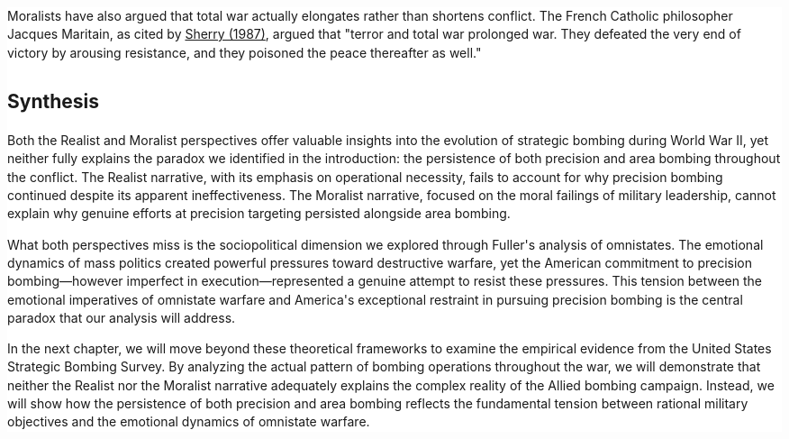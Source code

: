 Moralists have also argued that total war actually elongates rather than shortens conflict. The French Catholic philosopher Jacques Maritain, as cited by [Sherry (1987)](https://github.com/nac-codes/thesis_bombing/blob/master/corpora_cited/sherry_armageddon/chunks/sherry_armageddon_0396.txt), argued that "terror and total war prolonged war. They defeated the very end of victory by arousing resistance, and they poisoned the peace thereafter as well."

## Synthesis

Both the Realist and Moralist perspectives offer valuable insights into the evolution of strategic bombing during World War II, yet neither fully explains the paradox we identified in the introduction: the persistence of both precision and area bombing throughout the conflict. The Realist narrative, with its emphasis on operational necessity, fails to account for why precision bombing continued despite its apparent ineffectiveness. The Moralist narrative, focused on the moral failings of military leadership, cannot explain why genuine efforts at precision targeting persisted alongside area bombing.

What both perspectives miss is the sociopolitical dimension we explored through Fuller's analysis of omnistates. The emotional dynamics of mass politics created powerful pressures toward destructive warfare, yet the American commitment to precision bombing—however imperfect in execution—represented a genuine attempt to resist these pressures. This tension between the emotional imperatives of omnistate warfare and America's exceptional restraint in pursuing precision bombing is the central paradox that our analysis will address.

In the next chapter, we will move beyond these theoretical frameworks to examine the empirical evidence from the United States Strategic Bombing Survey. By analyzing the actual pattern of bombing operations throughout the war, we will demonstrate that neither the Realist nor the Moralist narrative adequately explains the complex reality of the Allied bombing campaign. Instead, we will show how the persistence of both precision and area bombing reflects the fundamental tension between rational military objectives and the emotional dynamics of omnistate warfare.

[^1]: For more information on bombing accuracy, see: [Crane 2016](https://github.com/nac-codes/thesis_bombing/blob/master/corpora_cited/crane_bombs/chunks/crane_bombs_0147.txt) emphasizes that while American airpower had confidence in the Norden bombsight, the anticipated precision was hard to achieve, with only about 14% of bombs landing within 1,000 feet of their targets during early 1943. [McFarland 1995](https://github.com/nac-codes/thesis_bombing/blob/master/corpora_cited/mcfarland_pursuit/chunks/mcfarland_pursuit_0251.txt) discusses the challenges that altitude and large bombing formations posed to accuracy, noting that bomb patterns became increasingly imprecise as formation size and altitude increased. [Parks 1945](https://github.com/nac-codes/thesis_bombing/blob/master/corpora_cited/parks_preciscion/chunks/parks_preciscion_0005.txt) describes how 'bombing on leader' formations, adopted for practical reasons, led to larger bombing patterns and a lower level of accuracy than originally anticipated for precision bombing.

[^2]: For more information on the challenges and assumptions surrounding bomber escort and self-defense capabilities, see: [Biddle 2002](https://github.com/nac-codes/thesis_bombing/blob/master/corpora_cited/biddle_rhetoric/chunks/biddle_rhetoric_0272.txt) examines how American planners believed in the viability of the "self-defending" bomber, relying on speed, altitude, and armament for unescorted penetration. This view persisted despite underlying doubts and logistical challenges, until wartime experience revealed its flaws. [Werrell 2009](https://github.com/nac-codes/thesis_bombing/blob/master/corpora_cited/werrell_death/chunks/werrell_death_0062.txt) discusses how American bomber advocates underestimated the need for escorts, firmly believing in the superiority of bombers in mutual defense formations, and failing to predict advancements in defensive technology, such as radar. [Hecks 1990](https://github.com/nac-codes/thesis_bombing/blob/master/corpora_cited/hecks_bombing/chunks/hecks_bombing_0126.txt) details the early struggles with the B-17, noting that inadequate armament and harsh European weather conditions led to high losses, showing that unescorted bombers faced significant operational challenges.

[^3]: [Werrell 2009](https://github.com/nac-codes/thesis_bombing/blob/master/corpora_cited/werrell_death/chunks/werrell_death_0175.txt) details the severe costs of the Schweinfurt raid, stating that "does not inflict decisive damage, cannot be followed up, and merits the award of five of the nation's highest decoration deserves sharp criticism." [Kohn 1988](https://github.com/nac-codes/thesis_bombing/blob/master/corpora_cited/interview_strategic/chunks/interview_strategic_0035.txt) includes firsthand account from Leon Johnson (one of the first four flying officers in the 8th Air Force) describing the Schweinfurt missions as "one of the most hazardous missions in the whole war," underscoring the intense five-hour battles fought over Schweinfurt. Additionally, [Crane 2016](https://github.com/nac-codes/thesis_bombing/blob/master/corpora_cited/crane_bombs/chunks/crane_bombs_0017.txt) argues that while precision bombing was initially seen as both efficient and humane, the pressures of war and technological limitations led commanders to prioritize military objectives over moral considerations. As he notes, "once LeMay became convinced that pinpoint tactics were no longer effective, morality alone was not enough to prevent the firebombing of Tokyo." The growing pressure to end an increasingly bloody war, combined with vast fleets of bombers that "could not just sit idle, despite poor weather," pushed commanders toward more destructive tactics.


[^1]: [Antony Beevor at Intelligence Squared Event (2012)](https://youtu.be/Sa-6pR5S5YY?si=7SCvHw2T72fDjegz&t=2849)
[^2]: James Q. Whitman, The Verdict of Battle: The Law of Victory and the Making of Modern War (Cambridge, MA: Harvard University Press, 2012), Chapter 4
[^3]: [J.F.C. Fuller, The Conduct of War, 1789–1961: A Study of the Impact of the French, Industrial, and Russian Revolutions on War and Its Conduct (New Brunswick, NJ: Rutgers University Press, 1961), 24](https://bomberdata.s3.us-east-1.amazonaws.com/Readings/corpora/fuller_conduct/chunks/fuller_conduct_0024.txt)
[^4]: [J.F.C. Fuller, The Conduct of War, 1789–1961: A Study of the Impact of the French, Industrial, and Russian Revolutions on War and Its Conduct (New Brunswick, NJ: Rutgers University Press, 1961), 24](https://bomberdata.s3.us-east-1.amazonaws.com/Readings/corpora/fuller_conduct/chunks/fuller_conduct_0024.txt)[, 36](https://bomberdata.s3.us-east-1.amazonaws.com/Readings/corpora/fuller_conduct/chunks/fuller_conduct_0036.txt)
[^5]: [J.F.C. Fuller, War and Western Civilization, 1832–1932: A Study of War as a Political Instrument and the Expression of Mass Democracy (London: Duckworth, 1932), 18](https://bomberdata.s3.us-east-1.amazonaws.com/Readings/corpora/fuller_civilization/chunks/fuller_civilization_0018.txt)
[^5.5]: Translated by GPT-4o. Original text from Mirabeau's speech: "je votes demands a vous-mernes: sera-t-on mieux assure de n'avoirquedesguerresjustes,equitables,siVondelegueexclusive-ment a une assemblee de 700 personnes Vexercice du droit defaire la guerre? Avez-vous prevu jusqu'ou les mouvements passiones,
[^6]: [J.F.C. Fuller, The Conduct of War, 1789–1961: A Study of the Impact of the French, Industrial, and Russian Revolutions on War and Its Conduct (New Brunswick, NJ: Rutgers University Press, 1961), 24](https://bomberdata.s3.us-east-1.amazonaws.com/Readings/corpora/fuller_conduct/chunks/fuller_conduct_0024.txt)
[^7]: [J.F.C. Fuller, The Conduct of War, 1789–1961: A Study of the Impact of the French, Industrial, and Russian Revolutions on War and Its Conduct (New Brunswick, NJ: Rutgers University Press, 1961), 41](https://bomberdata.s3.us-east-1.amazonaws.com/Readings/corpora/fuller_conduct/chunks/fuller_conduct_0041.txt)
[^8]: [Ibid](https://bomberdata.s3.us-east-1.amazonaws.com/Readings/corpora/fuller_conduct/chunks/fuller_conduct_0041.txt)
[^9]: [Ibid, 310](https://bomberdata.s3.us-east-1.amazonaws.com/Readings/corpora/fuller_conduct/chunks/fuller_conduct_0310.txt)
[^11]: ["Plan for Combined Bomber Offensive From the United Kingdom," Combined Chiefs of Staff, May 14, 1943](https://docviewer.history-lab.org?doc_id=frus1943d92)
[^12]: [Ibid.](https://docviewer.history-lab.org?doc_id=frus1943d92)
[^13]: ["Memorandum by the British Chiefs of Staff," January 3, 1943](https://docviewer.history-lab.org/?doc_id=frus1941-43d401)
[^14]: Dwight D. Eisenhower, Crusade in Europe (Garden City, NY: Doubleday, 1948), 123-4
[^15]: [Memorandum on the Attitudes of the American People, Columbia University Archives](https://bomberdata.s3.us-east-1.amazonaws.com/Archive/HERBERT_HYMAN_PAPERS/MEMORANDUM_ATTITUDES/IMG_3966.JPG)
[^16]: [Ibid.](https://bomberdata.s3.us-east-1.amazonaws.com/Archive/HERBERT_HYMAN_PAPERS/MEMORANDUM_ATTITUDES/IMG_3964.JPG)
[^4]: [Lucien (1971)](https://github.com/nac-codes/thesis_bombing/blob/master/corpora_cited/lucien_pinpoint/chunks/lucien_pinpoint_0036.txt) cites Donald Wilson (USAF General) who stated that "Modern industrial nations are susceptible to defeat by interruption of this web" and that "morale collapse brought about by the breaking of this closely knit web will be sufficient."
[^5]: The argument about civilian culpability was further developed by [Garrett (1993)](https://github.com/nac-codes/thesis_bombing/blob/master/corpora_cited/garrett_ethics/chunks/garrett_ethics_0300.txt) who noted that airpower made it "possible to wage war not just on the enemy's soldiers but on the society supporting them," leading to what one authority called "a crisis in the law of war, and a process of barbarization such as had not been seen in Europe since the second half of the seventeenth century." The rhetoric used here, however, might be categorized in the "Moralist" camp.
[^5.5]: [Crane 2016](https://github.com/nac-codes/thesis_bombing/blob/master/corpora_cited/crane_bombs/chunks/crane_bombs_0018.txt) explains that the overriding objective was winning the war quickly and efficiently with minimal American casualties, which often prevented morality from being an "overriding criterion." He notes that while some planners took comfort in proposals that would minimize civilian casualties, the need for Allied cooperation led the US to mute ethical arguments since Britain strongly supported attacking civilian morale. The Americans wanted to avoid causing rifts with their allies or aiding German propaganda.
[^6]: The evolution of this doctrine is traced by [Buckley (1999)](https://github.com/nac-codes/thesis_bombing/blob/master/corpora_cited/buckley_total/chunks/buckley_total_0009.txt) who notes that during WWI, bombing strategy "accepted that inaccurate bombs would hit and kill civilians and this was acceptable because it would damage enemy morale." While this targeting of civilians "declined as a strategy in the 1930s," it "re-emerged during the Second World War in the RAF once it proved impossible to bomb anything accurately." [Maier (2005)](https://github.com/nac-codes/thesis_bombing/blob/master/corpora_cited/maier_city/chunks/maier_city_0009.txt) describes how early in the war, the British moved to define "collateral damage" as an updated version of the medieval just-war doctrine of "double effect" - if civilians were killed while pursuing legitimate military objectives, this was acceptable as long as care was taken to minimize casualties and observe proportionality.
[^7]: This interpretation is supported by [Sherry (1987)](https://github.com/nac-codes/thesis_bombing/blob/master/corpora_cited/sherry_armageddon/chunks/sherry_armageddon_0298.txt) who notes that "In the 1930s, Americans never decisively opted for the enemy's war-making capacity as their objective. They proposed to attack the enemy's will, only by more humane and economical methods." The distinction between attacking war-making capacity and civilian will was thus blurred from the beginning.
[^8]: The emotional nature of public discourse around bombing is further evidenced by [Sherry (1987)](https://github.com/nac-codes/thesis_bombing/blob/master/corpora_cited/sherry_armageddon/chunks/sherry_armageddon_0747.txt) who notes that when Vera Brittain published a critique of bombing in 1944, the responses revealed "the mood of vengeance usually shrouded by utilitarian arguments for bombing."
[^9]: The casualness of moral debate around bombing is particularly striking. [Sherry (1987)](https://github.com/nac-codes/thesis_bombing/blob/master/corpora_cited/sherry_armageddon/chunks/sherry_armageddon_0757.txt) attributes this not just to "moral laziness" but to the circumstances of air war itself: "Americans entered the war with little tradition of realistic debate about air power to draw upon... journalists and politicians were ill-equipped or disinclined to raise moral issues."
[^12]: This interpretation helps explain why, as [Sherry (1987)](https://github.com/nac-codes/thesis_bombing/blob/master/corpora_cited/sherry_armageddon/chunks/sherry_armageddon_0757.txt) noted earlier, moral debates about bombing remained "casual" despite their gravity. If war itself is seen as inherently immoral, then debates about specific tactics become merely technical rather than ethical questions.
[^0.5]: We define precision bombing and area bombing based on tactical implementation rather than stated intent. While the USSBS narrowly defined area raids as those "intentionally directed against a city area by more than 100 bombers with a bomb weight in excess of 100 tons, which destroyed more than 2 percent of the residential buildings in the city," our methodology categorizes any mission using incendiaries—or any mission temporally and spatially associated with incendiary use—as area bombing. This approach captures the operational reality of how supposedly precision targets often became de facto area raids through the combined use of high explosives and incendiaries, a reality the USSBS itself acknowledged when noting that precision raids targeting facilities within cities "had the practical effect of an area raid against that city" even while being recorded as precision attacks [(USSBS Overall Report)](https://bomberdata.s3.us-east-1.amazonaws.com/Archive/Reports/BOX_47/FOLDER_2/OVERALL_REPORT/IMG_8271.JPG).
[^1]: This analysis draws from a comprehensive digitization effort of the United States Strategic Bombing Survey's original mission records. The project involved processing 8,134 photographs of original USSBS computer printouts, using Azure Optical Character Recognition and Document Intelligence to extract 31 distinct fields of data per raid. These fields included target identification, mission details, operational parameters, and detailed bomb loads. The extracted data underwent multiple stages of validation and correction, combining deterministic rules based on known bomb specifications with context-aware large language models to ensure accuracy. A final manual review process helped identify and remove summation rows that could have led to double-counting of mission data. The resulting dataset contains over 54,608 individual bombing missions. The complete dataset, along with all code used in its creation, has been made publicly available to enable further research and analysis (you may find the complete the complete dataset [here](https://github.com/nac-codes/thesis_bombing/blob/master/attack_data/combined_attack_data_bombing_type.csv), the github repository [here](https://github.com/nac-codes/thesis_bombing) and the index of primary and secondary sources [here](https://raw.githubusercontent.com/nac-codes/thesis_bombing/refs/heads/master/s3_bucket_index.md). A detailed description of the methodology, including specific validation rules and data processing steps, may be found here: [methodology_attack_data.md](https://github.com/nac-codes/thesis_bombing/blob/master/methodology_attack_data.md). A presentation of the results is available here: [results_attack_data.md](https://github.com/nac-codes/thesis_bombing/blob/master/results_attack_data.md).
[^2]: Our classification system identifies area bombing through the presence of incendiary munitions. This approach is justified by the fundamental difference in destructive capacity between high explosive and incendiary weapons. As documented in the USSBS Physical Damage Report, high explosive bombs primarily damaged structures through blast effects and falling debris, with fires being a relatively rare secondary effect. Their lethality stemmed mainly from fragmentation, which required either direct exposure or insufficient structural protection. In contrast, incendiary attacks could create widespread firestorms with massive civilian casualties, as evidenced at Hamburg where "the great fire attacks burned in excess of 12 square miles – 4½ square miles in a single night – and 100,000 persons perished in the fire area" [(USSBS Physical Damage Report)](https://bomberdata.s3.us-east-1.amazonaws.com/Archive/Reports/BOX_75/FOLDER_134b/PHYSICAL_DAMAGE/IMG_10499.JPG). While both types of bombing could target civilian areas, only incendiary-based attacks achieved the kind of indiscriminate mass destruction that truly distinguishes area bombing as a fundamentally different form of aerial warfare. For a detailed breakdown of the classification methodology, see [categorize_bombing.py](https://github.com/nac-codes/thesis_bombing/blob/master/attack_data/categorize_bombing.py).
[^2.25]: The one notable exception to this stability was the transportation sector, where we observed a substantial increase in area bombing from late 1943 onwards (see Figure 1.2). This trend is particularly striking given the tactical ineffectiveness of incendiaries against rail infrastructure. The USSBS Transportation Division Report clearly indicated that "systematic line cuts (preferably bridges, underpasses, and viaducts)" and "throats of yards and other choke points" were the most effective methods of disrupting rail transport [(USSBS Transportation Report)](https://bomberdata.s3.us-east-1.amazonaws.com/Archive/Reports/BOX_59/FOLDER_64a/LOGISTICS/IMG_9689.JPG). Even when incendiaries successfully destroyed freight station structures at "Köln Gereon Yard, Essen central freight station, and Munster," their "very heavy concrete platforms... were still sufficient for the volume of traffic which continued to move" [(USSBS Transportation Report)](https://bomberdata.s3.us-east-1.amazonaws.com/Archive/Reports/BOX_59/FOLDER_64a/LOGISTICS/IMG_9690.JPG). Several scholars have noted this pattern: Lucien Mott highlights the targeting of civilian populations under the guise of military objectives [(Lucien Mott 2019)](https://bomberdata.s3.us-east-1.amazonaws.com/Readings/corpora/lucien_pinpoint/chunks/lucien_pinpoint_0036.txt), while Robert Anthony Pape discusses how transportation targets often served as nominal military objectives for broader civilian targeting [(Pape 1960)](https://bomberdata.s3.us-east-1.amazonaws.com/Readings/corpora_cited/pape_coercion/chunks/pape_coercion_0177.txt). See a graph of the development of strategic bombing in the transportation sector [here](https://github.com/nac-codes/thesis_bombing/blob/master/attack_data/reports/trends_by_industry/trend_transportation__usaaf.png).
[^2.5]: [United States Strategic Bombing Survey, Physical Damage Report, 23](https://bomberdata.s3.us-east-1.amazonaws.com/Archive/Reports/BOX_75/FOLDER_134b/PHYSICAL_DAMAGE/IMG_10499.JPG)
[^3]: [United States Strategic Bombing Survey, Overall Report, 38](https://bomberdata.s3.us-east-1.amazonaws.com/Archive/Reports/BOX_47/FOLDER_2/OVERALL_REPORT/IMG_8254.JPG)
[^4]: [United States Strategic Bombing Survey, German Economy Report, 9](https://bomberdata.s3.us-east-1.amazonaws.com/Archive/Reports/BOX_47/FOLDER_3/GERMAN_ECONOMY/IMG_8550.JPG)
[^5]: [United States Strategic Bombing Survey, Overall Report, 72](https://bomberdata.s3.us-east-1.amazonaws.com/Archive/Reports/BOX_47/FOLDER_2/OVERALL_REPORT/IMG_8271.JPG)
[^6]: [Gian P. Gentile, How Effective Is Strategic Bombing? Lessons Learned from World War II to Kosovo (New York: New York University Press, 2001), 78](https://bomberdata.s3.us-east-1.amazonaws.com/Readings/corpora/gentile_effective/chunks/gentile_effective_0098.txt)
[^6.5]: [Herbert Hyman, "The Psychology of Total War: Observations from the USSBS Morale Division"](https://bomberdata.s3.us-east-1.amazonaws.com/Archive/HERBERT_HYMAN_PAPERS/USSBS_ARTICLE/IMG_3948.JPG)
[^6.6]: Eric Ash, "Terror Targeting: The Morale of the Story," Aerospace Power Journal (Winter 1999), accessed via Defense Technical Information Center, https://apps.dtic.mil/sti/tr/pdf/ADA529782.pdf. Ash demonstrates how bombing could sometimes boost Allied morale through retribution while failing to break enemy resolve, noting that physical destruction did not automatically lead to moral collapse.
[^7]: [Conrad C. Crane, Bombs, Cities, and Civilians: American Airpower Strategy in World War II (Lawrence: University Press of Kansas, 1993), 29](https://bomberdata.s3.us-east-1.amazonaws.com/Readings/corpora/crane_bombs/chunks/crane_bombs_0020.txt)
[^8]: [Alexander B. Downes, "Defining and Explaining Civilian Victimization," in Targeting Civilians in War (Ithaca: Cornell University Press, 2008), 39](https://bomberdata.s3.us-east-1.amazonaws.com/Readings/corpora/downes_strategic/chunks/downes_strategic_0065.txt)
[^9]: [United States Strategic Bombing Survey, German Economy Report, 7](https://bomberdata.s3.us-east-1.amazonaws.com/Archive/Reports/BOX_47/FOLDER_3/GERMAN_ECONOMY/IMG_8549.JPG)
[^10]: [United States Strategic Bombing Survey, German Economy Report, 9](https://bomberdata.s3.us-east-1.amazonaws.com/Archive/Reports/BOX_47/FOLDER_3/GERMAN_ECONOMY/IMG_8550.JPG)
[^11]: [United States Strategic Bombing Survey, German Economy Report, 20-1](https://bomberdata.s3.us-east-1.amazonaws.com/Archive/Reports/BOX_47/FOLDER_3/GERMAN_ECONOMY/IMG_8556.JPG)
[^12]: [United States Strategic Bombing Survey, German Economy Report, 24-5](https://bomberdata.s3.us-east-1.amazonaws.com/Archive/Reports/BOX_47/FOLDER_3/GERMAN_ECONOMY/IMG_8558.JPG)
[^13]: Ibid.
[^14]: [United States Strategic Bombing Survey, German Economy Report, 26-7](https://bomberdata.s3.us-east-1.amazonaws.com/Archive/Reports/BOX_47/FOLDER_3/GERMAN_ECONOMY/IMG_8559.JPG)
[^15]: This is a point that's been made by others.
[^16]: Full analysis of USAAF tonnage (1,054,708.40 total tons): Easily dispersible/regenerative targets (82.7%): Transportation (405,038.14, 38.4%), Aircraft/Airfields (197,310.60, 18.7%), Industrial Areas (103,426.67, 9.8%), Military Industry (52,739.97, 5.0%), Manufacturing (7,474.76, 0.7%), Naval (22,467.20, 2.1%), Supply (11,522.81, 1.1%), Tactical (43,535.28, 4.1%), Other misc. (29,441.57, 2.8%). Less dispersible/strategic bottleneck targets (17.3%): Oil (163,244.13, 15.5%), Chemical (9,557.85, 0.9%), Explosives (6,553.02, 0.6%), Light Metals (67.20, 0.0%), Radio (184.00, 0.0%), Rubber (1,317.28, 0.1%), Utilities (2,943.60, 0.3%). View at [summary_statistics_detailed.txt](https://github.com/nac-codes/thesis_bombing/blob/master/attack_data/reports/summary_statistics/summary_statistics_detailed.txt)
[^17]: [United States Strategic Bombing Survey, German Economy Report, 12-3](https://bomberdata.s3.us-east-1.amazonaws.com/Archive/Reports/BOX_47/FOLDER_3/GERMAN_ECONOMY/IMG_8552.JPG)
[^18]: [United States Strategic Bombing Survey, Logisitics Report, 125-6](https://bomberdata.s3.us-east-1.amazonaws.com/Archive/Reports/BOX_59/FOLDER_64a/LOGISTICS/IMG_9689.JPG)
[^19]: [United States Strategic Bombing Survey, Interrogation of Generalmajors Peters, 315](https://bomberdata.s3.us-east-1.amazonaws.com/Archive/Interrogations/CONTAINER_5/2L139/IMG_0315.JPG)-[316](https://bomberdata.s3.us-east-1.amazonaws.com/Archive/Interrogations/CONTAINER_5/2L139/IMG_0316.JPG)
[^20]: Ibid.
[^21]: [United States Strategic Bombing Survey, German Economy Report, 12-3](https://bomberdata.s3.us-east-1.amazonaws.com/Archive/Reports/BOX_47/FOLDER_3/GERMAN_ECONOMY/IMG_8552.JPG)
[^22]: [Haywood S. Hansell, The Strategic Air War Against Germany and Japan: A Memoir (Washington, D.C.: Office of Air Force History, 1986), 278](https://bomberdata.s3.us-east-1.amazonaws.com/Readings/corpora/hansell_memoir/chunks/hansell_memoir_0278.txt)
[^23]: Ibid., [Appendix](https://bomberdata.s3.us-east-1.amazonaws.com/Readings/corpora/hansell_memoir/chunks/hansell_memoir_0301.txt)
[^23.5]: [United States Strategic Bombing Survey, "Interrogation of Hettlage"](https://bomberdata.s3.us-east-1.amazonaws.com/Archive/Telford_Taylor_Papers/USSBS_HETTLAGE/IMG_3866.JPG)
[^24]: [U.S. Strategic Bombing Survey, "Interrogation of Albert Speer"](https://bomberdata.s3.us-east-1.amazonaws.com/Archive/Interrogations/CONTAINER_6/2L178_USSBS/IMG_0492.JPG)
[^31]: The analysis covers the period from January 1943, when the term "strategic bombing" began appearing regularly in American newspapers, through December 1946. Articles were sourced from the newspapers.com digital archive.
[^32]: For detailed methodology of the content analysis and category definitions, see [methodology_sentiment.md](https://github.com/nac-codes/thesis_bombing/blob/master/methodology_sentiment.md).
[^1]: **Sources**: [USSBS Tabulating Service Data Part 1](https://github.com/nac-codes/thesis_bombing/blob/master/ussbs_reports/ECONOMIC_REPORT/IMG_8547.JPG) and [Part 2](https://github.com/nac-codes/thesis_bombing/blob/master/ussbs_reports/ECONOMIC_REPORT/IMG_8548.JPG). [Office of Statistical Control and Air Ministry records](https://github.com/nac-codes/thesis_bombing/blob/master/ussbs_reports/OVERALL_REPORT/STATISTICAL_APPENDIX/IMG_8297.JPG).
[^2]: The total tonnage dropped by the RAF on industrial targets is reported in the [Statistical Appendix of the USSBS Overall Report](https://github.com/nac-codes/thesis_bombing/blob/master/ussbs_reports/OVERALL_REPORT/STATISTICAL_APPENDIX/IMG_8326.JPG) as 610,679 tons. We recorded only 194,472.29 tons as seen in the [Summary Statistics Report](https://github.com/nac-codes/thesis_bombing/blob/master/attack_data/reports/summary_statistics/summary_statistics_detailed.txt).